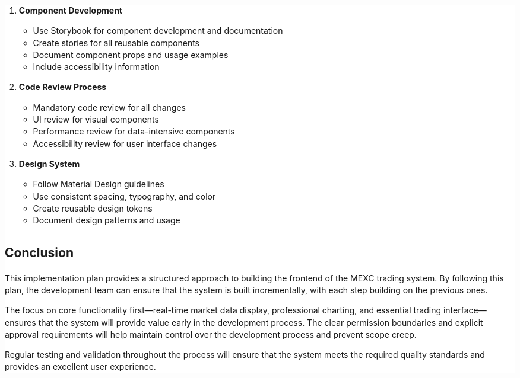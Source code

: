 1. **Component Development**
   - Use Storybook for component development and documentation
   - Create stories for all reusable components
   - Document component props and usage examples
   - Include accessibility information

2. **Code Review Process**
   - Mandatory code review for all changes
   - UI review for visual components
   - Performance review for data-intensive components
   - Accessibility review for user interface changes

3. **Design System**
   - Follow Material Design guidelines
   - Use consistent spacing, typography, and color
   - Create reusable design tokens
   - Document design patterns and usage

## Conclusion

This implementation plan provides a structured approach to building the frontend of the MEXC trading system. By following this plan, the development team can ensure that the system is built incrementally, with each step building on the previous ones.

The focus on core functionality first—real-time market data display, professional charting, and essential trading interface—ensures that the system will provide value early in the development process. The clear permission boundaries and explicit approval requirements will help maintain control over the development process and prevent scope creep.

Regular testing and validation throughout the process will ensure that the system meets the required quality standards and provides an excellent user experience.
